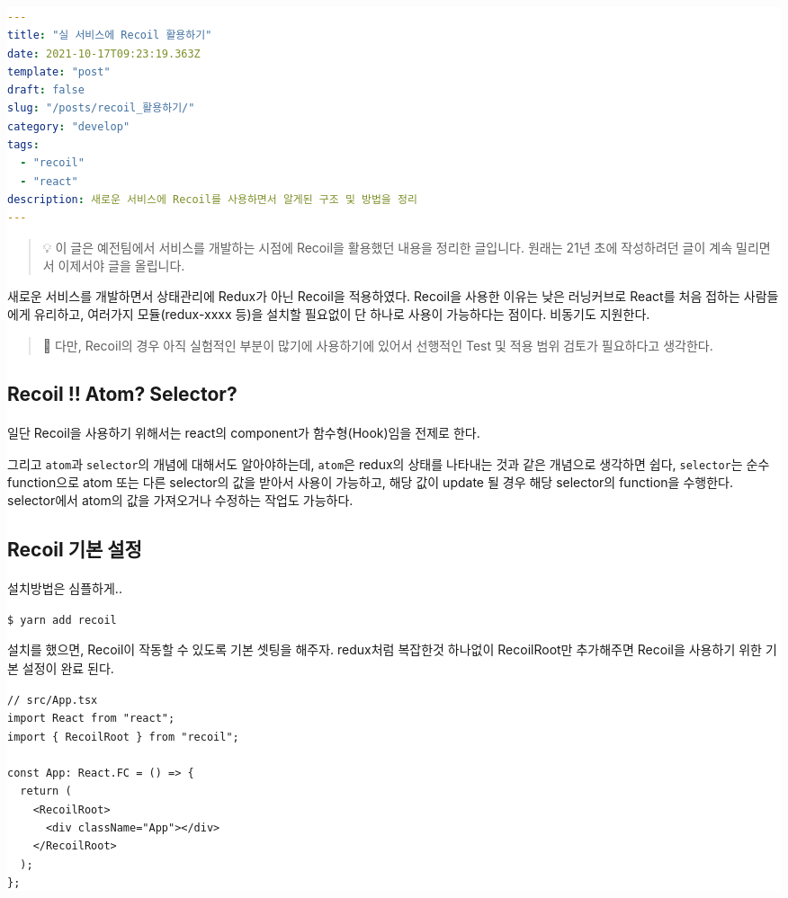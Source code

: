 ```yaml
---
title: "실 서비스에 Recoil 활용하기"
date: 2021-10-17T09:23:19.363Z
template: "post"
draft: false
slug: "/posts/recoil_활용하기/"
category: "develop"
tags:
  - "recoil"
  - "react"
description: 새로운 서비스에 Recoil를 사용하면서 알게된 구조 및 방법을 정리
---
```


> 💡 이 글은 예전팀에서 서비스를 개발하는 시점에 Recoil을 활용했던 내용을 정리한 글입니다.
> 원래는 21년 초에 작성하려던 글이 계속 밀리면서 이제서야 글을 올립니다.

새로운 서비스를 개발하면서 상태관리에 Redux가 아닌 Recoil을 적용하였다. Recoil을 사용한 이유는 낮은 러닝커브로 React를 처음 접하는 사람들에게 유리하고, 여러가지 모듈(redux-xxxx 등)을 설치할 필요없이 단 하나로 사용이 가능하다는 점이다. 비동기도 지원한다.

> 🚨 다만, Recoil의 경우 아직 실험적인 부분이 많기에 사용하기에 있어서 선행적인 Test 및 적용 범위 검토가 필요하다고 생각한다.

## Recoil !! Atom? Selector?

일단 Recoil을 사용하기 위해서는 react의 component가 함수형(Hook)임을 전제로 한다.

그리고 `atom`과 `selector`의 개념에 대해서도 알아야하는데, `atom`은 redux의 상태를 나타내는 것과 같은 개념으로 생각하면 쉽다, `selector`는 순수 function으로 atom 또는 다른 selector의 값을 받아서 사용이 가능하고, 해당 값이 update 될 경우 해당 selector의 function을 수행한다. selector에서 atom의 값을 가져오거나 수정하는 작업도 가능하다.

## Recoil 기본 설정

설치방법은 심플하게..

```bash
$ yarn add recoil
```

설치를 했으면, Recoil이 작동할 수 있도록 기본 셋팅을 해주자. redux처럼 복잡한것 하나없이 RecoilRoot만 추가해주면 Recoil을 사용하기 위한 기본 설정이 완료 된다.

```tsx
// src/App.tsx
import React from "react";
import { RecoilRoot } from "recoil";

const App: React.FC = () => {
  return (
    <RecoilRoot>
      <div className="App"></div>
    </RecoilRoot>
  );
};
```
